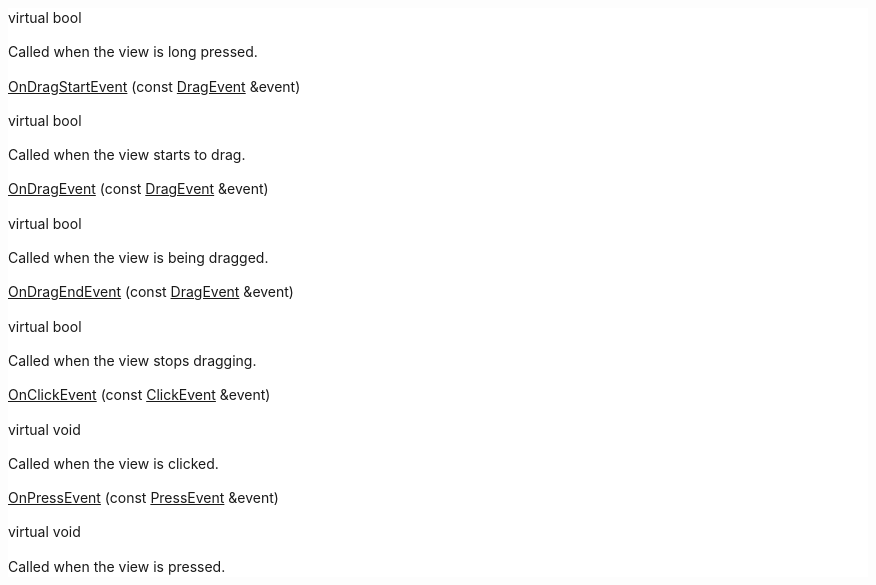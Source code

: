 </td>
<td class="cellrowborder" valign="top" width="50%" headers="mcps1.1.3.1.2 "><p id="p682808912093535"><a name="p682808912093535"></a><a name="p682808912093535"></a>virtual bool </p>
<p id="p1018711600093535"><a name="p1018711600093535"></a><a name="p1018711600093535"></a>Called when the view is long pressed. </p>
</td>
</tr>
<tr id="row1085617546093535"><td class="cellrowborder" valign="top" width="50%" headers="mcps1.1.3.1.1 "><p id="p220126009093535"><a name="p220126009093535"></a><a name="p220126009093535"></a><a href="graphic.md#gac0e10556ff99b8a92bfb11df6456d605">OnDragStartEvent</a> (const <a href="ohos-dragevent.md">DragEvent</a> &amp;event)</p>
</td>
<td class="cellrowborder" valign="top" width="50%" headers="mcps1.1.3.1.2 "><p id="p638878496093535"><a name="p638878496093535"></a><a name="p638878496093535"></a>virtual bool </p>
<p id="p317193613093535"><a name="p317193613093535"></a><a name="p317193613093535"></a>Called when the view starts to drag. </p>
</td>
</tr>
<tr id="row668893872093535"><td class="cellrowborder" valign="top" width="50%" headers="mcps1.1.3.1.1 "><p id="p1559134268093535"><a name="p1559134268093535"></a><a name="p1559134268093535"></a><a href="graphic.md#ga46249c8caf06b81590d9450e30a31147">OnDragEvent</a> (const <a href="ohos-dragevent.md">DragEvent</a> &amp;event)</p>
</td>
<td class="cellrowborder" valign="top" width="50%" headers="mcps1.1.3.1.2 "><p id="p2089878418093535"><a name="p2089878418093535"></a><a name="p2089878418093535"></a>virtual bool </p>
<p id="p98293043093535"><a name="p98293043093535"></a><a name="p98293043093535"></a>Called when the view is being dragged. </p>
</td>
</tr>
<tr id="row912115758093535"><td class="cellrowborder" valign="top" width="50%" headers="mcps1.1.3.1.1 "><p id="p1728311634093535"><a name="p1728311634093535"></a><a name="p1728311634093535"></a><a href="graphic.md#ga1799d33be73f64ed2066f50d7e65468d">OnDragEndEvent</a> (const <a href="ohos-dragevent.md">DragEvent</a> &amp;event)</p>
</td>
<td class="cellrowborder" valign="top" width="50%" headers="mcps1.1.3.1.2 "><p id="p1246109342093535"><a name="p1246109342093535"></a><a name="p1246109342093535"></a>virtual bool </p>
<p id="p269381263093535"><a name="p269381263093535"></a><a name="p269381263093535"></a>Called when the view stops dragging. </p>
</td>
</tr>
<tr id="row696776238093535"><td class="cellrowborder" valign="top" width="50%" headers="mcps1.1.3.1.1 "><p id="p1765433372093535"><a name="p1765433372093535"></a><a name="p1765433372093535"></a><a href="graphic.md#gad08697a29aae4c58267f494b66b9a547">OnClickEvent</a> (const <a href="ohos-clickevent.md">ClickEvent</a> &amp;event)</p>
</td>
<td class="cellrowborder" valign="top" width="50%" headers="mcps1.1.3.1.2 "><p id="p1518477392093535"><a name="p1518477392093535"></a><a name="p1518477392093535"></a>virtual void </p>
<p id="p1125251873093535"><a name="p1125251873093535"></a><a name="p1125251873093535"></a>Called when the view is clicked. </p>
</td>
</tr>
<tr id="row720264075093535"><td class="cellrowborder" valign="top" width="50%" headers="mcps1.1.3.1.1 "><p id="p866076286093535"><a name="p866076286093535"></a><a name="p866076286093535"></a><a href="graphic.md#gafa544ff2d27785a9410a80689f1ad3b1">OnPressEvent</a> (const <a href="ohos-pressevent.md">PressEvent</a> &amp;event)</p>
</td>
<td class="cellrowborder" valign="top" width="50%" headers="mcps1.1.3.1.2 "><p id="p687650259093535"><a name="p687650259093535"></a><a name="p687650259093535"></a>virtual void </p>
<p id="p1111502506093535"><a name="p1111502506093535"></a><a name="p1111502506093535"></a>Called when the view is pressed. </p>
</td>
</tr>